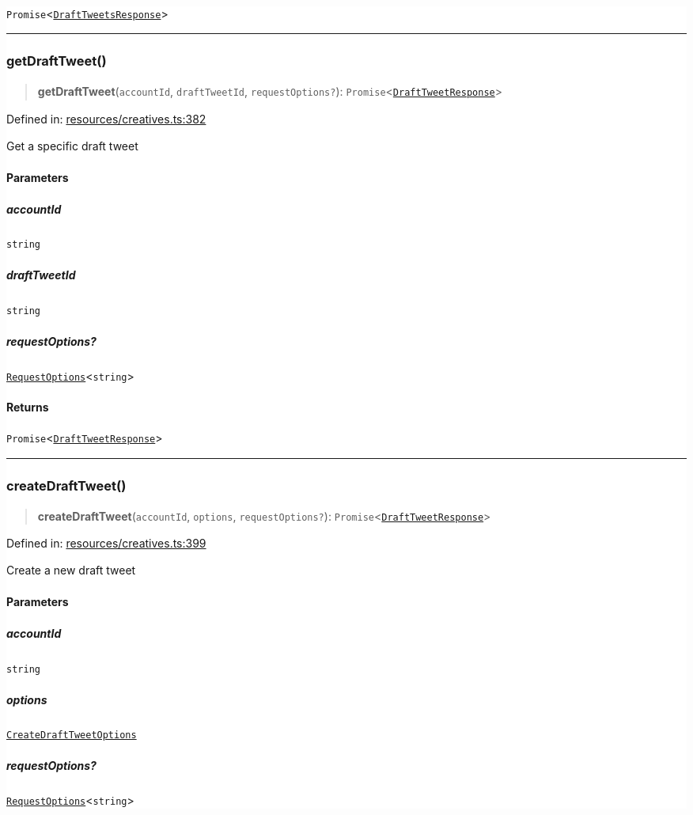 `Promise`\<[`DraftTweetsResponse`](../interfaces/DraftTweetsResponse.md)\>

***

### getDraftTweet()

> **getDraftTweet**(`accountId`, `draftTweetId`, `requestOptions?`): `Promise`\<[`DraftTweetResponse`](../interfaces/DraftTweetResponse.md)\>

Defined in: [resources/creatives.ts:382](https://github.com/kage1020/x-ads-sdk/blob/main/src/resources/creatives.ts#L382)

Get a specific draft tweet

#### Parameters

##### accountId

`string`

##### draftTweetId

`string`

##### requestOptions?

[`RequestOptions`](../interfaces/RequestOptions.md)\<`string`\>

#### Returns

`Promise`\<[`DraftTweetResponse`](../interfaces/DraftTweetResponse.md)\>

***

### createDraftTweet()

> **createDraftTweet**(`accountId`, `options`, `requestOptions?`): `Promise`\<[`DraftTweetResponse`](../interfaces/DraftTweetResponse.md)\>

Defined in: [resources/creatives.ts:399](https://github.com/kage1020/x-ads-sdk/blob/main/src/resources/creatives.ts#L399)

Create a new draft tweet

#### Parameters

##### accountId

`string`

##### options

[`CreateDraftTweetOptions`](../interfaces/CreateDraftTweetOptions.md)

##### requestOptions?

[`RequestOptions`](../interfaces/RequestOptions.md)\<`string`\>
